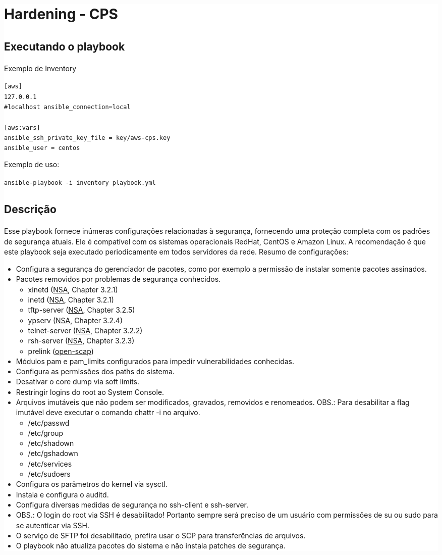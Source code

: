 # Hardening - CPS

## Executando o playbook
Exemplo de Inventory
```
[aws]
127.0.0.1
#localhost ansible_connection=local

[aws:vars]
ansible_ssh_private_key_file = key/aws-cps.key
ansible_user = centos
```

Exemplo de uso:
```
ansible-playbook -i inventory playbook.yml
```

## Descrição

Esse playbook fornece inúmeras configurações relacionadas à segurança, fornecendo uma proteção completa com os padrões de segurança atuais. Ele é compatível com os sistemas operacionais RedHat, CentOS e Amazon Linux. A recomendação é que este playbook seja executado periodicamente em todos servidores da rede.
Resumo de configurações: 
* Configura a segurança do gerenciador de pacotes, como por exemplo a permissão de instalar somente pacotes assinados.
* Pacotes removidos por problemas de segurança conhecidos.
  * xinetd ([NSA](https://apps.nsa.gov/iaarchive/library/ia-guidance/security-configuration/operating-systems/guide-to-the-secure-configuration-of-red-hat-enterprise.cfm), Chapter 3.2.1)
  * inetd ([NSA](https://apps.nsa.gov/iaarchive/library/ia-guidance/security-configuration/operating-systems/guide-to-the-secure-configuration-of-red-hat-enterprise.cfm), Chapter 3.2.1)
  * tftp-server ([NSA](https://apps.nsa.gov/iaarchive/library/ia-guidance/security-configuration/operating-systems/guide-to-the-secure-configuration-of-red-hat-enterprise.cfm), Chapter 3.2.5)
  * ypserv ([NSA](https://apps.nsa.gov/iaarchive/library/ia-guidance/security-configuration/operating-systems/guide-to-the-secure-configuration-of-red-hat-enterprise.cfm), Chapter 3.2.4)
  * telnet-server ([NSA](https://apps.nsa.gov/iaarchive/library/ia-guidance/security-configuration/operating-systems/guide-to-the-secure-configuration-of-red-hat-enterprise.cfm), Chapter 3.2.2)
  * rsh-server ([NSA](https://apps.nsa.gov/iaarchive/library/ia-guidance/security-configuration/operating-systems/guide-to-the-secure-configuration-of-red-hat-enterprise.cfm), Chapter 3.2.3)
  * prelink ([open-scap](https://static.open-scap.org/ssg-guides/ssg-centos7-guide-standard.html))
* Módulos pam e pam_limits configurados para impedir vulnerabilidades conhecidas.
* Configura as permissões dos paths do sistema.
* Desativar o core dump via soft limits.
* Restringir logins do root ao System Console. 
* Arquivos imutáveis que não podem ser modificados, gravados, removidos e renomeados. OBS.: Para desabilitar a flag imutável deve executar o comando chattr -i no arquivo.
  * /etc/passwd
  * /etc/group
  * /etc/shadown
  * /etc/gshadown
  * /etc/services
  * /etc/sudoers
* Configura os parâmetros do kernel via sysctl.
* Instala e configura o auditd.
* Configura diversas medidas de segurança no ssh-client e ssh-server.
* OBS.: O login do root via SSH é desabilitado! Portanto sempre será preciso de um usuário com permissões de su ou sudo para se autenticar via SSH.
* O serviço de SFTP foi desabilitado, prefira usar o SCP para transferências de arquivos.
* O playbook não atualiza pacotes do sistema e não instala patches de segurança.
 